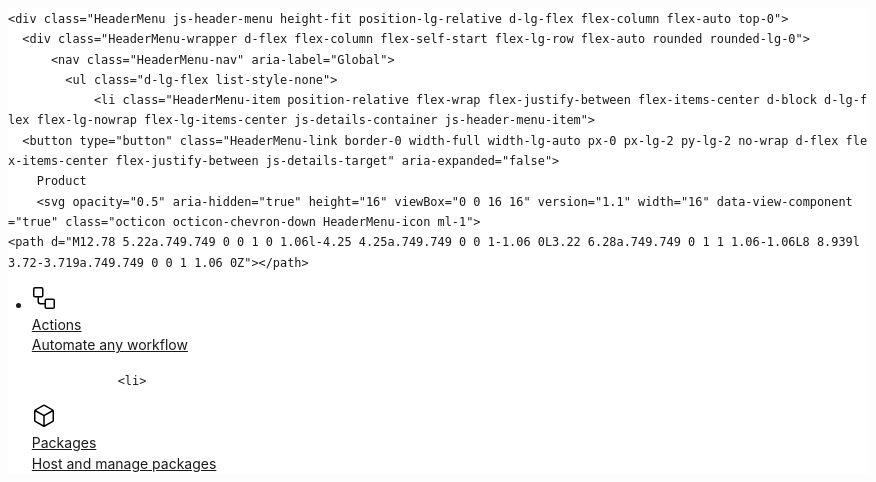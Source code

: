 
    <div class="HeaderMenu js-header-menu height-fit position-lg-relative d-lg-flex flex-column flex-auto top-0">
      <div class="HeaderMenu-wrapper d-flex flex-column flex-self-start flex-lg-row flex-auto rounded rounded-lg-0">
          <nav class="HeaderMenu-nav" aria-label="Global">
            <ul class="d-lg-flex list-style-none">
                <li class="HeaderMenu-item position-relative flex-wrap flex-justify-between flex-items-center d-block d-lg-flex flex-lg-nowrap flex-lg-items-center js-details-container js-header-menu-item">
      <button type="button" class="HeaderMenu-link border-0 width-full width-lg-auto px-0 px-lg-2 py-lg-2 no-wrap d-flex flex-items-center flex-justify-between js-details-target" aria-expanded="false">
        Product
        <svg opacity="0.5" aria-hidden="true" height="16" viewBox="0 0 16 16" version="1.1" width="16" data-view-component="true" class="octicon octicon-chevron-down HeaderMenu-icon ml-1">
    <path d="M12.78 5.22a.749.749 0 0 1 0 1.06l-4.25 4.25a.749.749 0 0 1-1.06 0L3.22 6.28a.749.749 0 1 1 1.06-1.06L8 8.939l3.72-3.719a.749.749 0 0 1 1.06 0Z"></path>
</svg>
      </button>
      <div class="HeaderMenu-dropdown dropdown-menu rounded m-0 p-0 py-2 py-lg-4 position-relative position-lg-absolute left-0 left-lg-n3 d-lg-flex dropdown-menu-wide">
          <div class="px-lg-4 border-lg-right mb-4 mb-lg-0 pr-lg-7">
            <ul class="list-style-none f5" >
                <li>
  <a class="HeaderMenu-dropdown-link d-block no-underline position-relative py-2 Link--secondary d-flex flex-items-center Link--has-description pb-lg-3" data-analytics-event="{&quot;location&quot;:&quot;navbar&quot;,&quot;action&quot;:&quot;actions&quot;,&quot;context&quot;:&quot;product&quot;,&quot;tag&quot;:&quot;link&quot;,&quot;label&quot;:&quot;actions_link_product_navbar&quot;}" href="https://github.com/features/actions">
      <svg aria-hidden="true" height="24" viewBox="0 0 24 24" version="1.1" width="24" data-view-component="true" class="octicon octicon-workflow color-fg-subtle mr-3">
    <path d="M1 3a2 2 0 0 1 2-2h6.5a2 2 0 0 1 2 2v6.5a2 2 0 0 1-2 2H7v4.063C7 16.355 7.644 17 8.438 17H12.5v-2.5a2 2 0 0 1 2-2H21a2 2 0 0 1 2 2V21a2 2 0 0 1-2 2h-6.5a2 2 0 0 1-2-2v-2.5H8.437A2.939 2.939 0 0 1 5.5 15.562V11.5H3a2 2 0 0 1-2-2Zm2-.5a.5.5 0 0 0-.5.5v6.5a.5.5 0 0 0 .5.5h6.5a.5.5 0 0 0 .5-.5V3a.5.5 0 0 0-.5-.5ZM14.5 14a.5.5 0 0 0-.5.5V21a.5.5 0 0 0 .5.5H21a.5.5 0 0 0 .5-.5v-6.5a.5.5 0 0 0-.5-.5Z"></path>
</svg>
      <div>
        <div class="color-fg-default h4">Actions</div>
        Automate any workflow
      </div>

    
</a></li>

                <li>
  <a class="HeaderMenu-dropdown-link d-block no-underline position-relative py-2 Link--secondary d-flex flex-items-center Link--has-description pb-lg-3" data-analytics-event="{&quot;location&quot;:&quot;navbar&quot;,&quot;action&quot;:&quot;packages&quot;,&quot;context&quot;:&quot;product&quot;,&quot;tag&quot;:&quot;link&quot;,&quot;label&quot;:&quot;packages_link_product_navbar&quot;}" href="https://github.com/features/packages">
      <svg aria-hidden="true" height="24" viewBox="0 0 24 24" version="1.1" width="24" data-view-component="true" class="octicon octicon-package color-fg-subtle mr-3">
    <path d="M12.876.64V.639l8.25 4.763c.541.313.875.89.875 1.515v9.525a1.75 1.75 0 0 1-.875 1.516l-8.25 4.762a1.748 1.748 0 0 1-1.75 0l-8.25-4.763a1.75 1.75 0 0 1-.875-1.515V6.917c0-.625.334-1.202.875-1.515L11.126.64a1.748 1.748 0 0 1 1.75 0Zm-1 1.298L4.251 6.34l7.75 4.474 7.75-4.474-7.625-4.402a.248.248 0 0 0-.25 0Zm.875 19.123 7.625-4.402a.25.25 0 0 0 .125-.216V7.639l-7.75 4.474ZM3.501 7.64v8.803c0 .09.048.172.125.216l7.625 4.402v-8.947Z"></path>
</svg>
      <div>
        <div class="color-fg-default h4">Packages</div>
        Host and manage packages
      </div>
